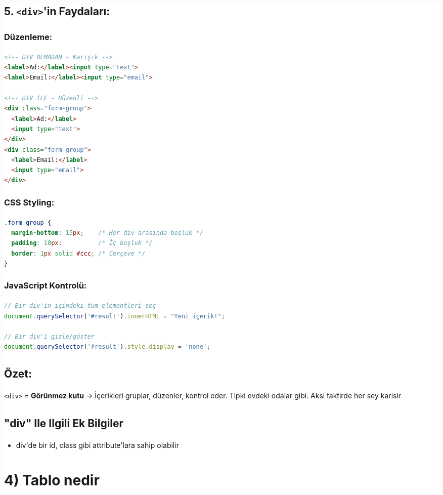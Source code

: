 ## 5. **`<div>`'in Faydaları:**

### **Düzenleme:**
```html
<!-- DIV OLMADAN - Karışık -->
<label>Ad:</label><input type="text">
<label>Email:</label><input type="email">

<!-- DIV İLE - Düzenli -->
<div class="form-group">
  <label>Ad:</label>
  <input type="text">
</div>
<div class="form-group">
  <label>Email:</label>
  <input type="email">
</div>
```

### **CSS Styling:**
````css
.form-group {
  margin-bottom: 15px;    /* Her div arasında boşluk */
  padding: 10px;          /* İç boşluk */
  border: 1px solid #ccc; /* Çerçeve */
}
````

### **JavaScript Kontrolü:**
````javascript
// Bir div'in içindeki tüm elementleri seç
document.querySelector('#result').innerHTML = "Yeni içerik!";

// Bir div'i gizle/göster
document.querySelector('#result').style.display = 'none';
````

## **Özet:**
`<div>` = **Görünmez kutu** → İçerikleri gruplar, düzenler, kontrol eder. Tipki evdeki odalar gibi. Aksi taktirde her sey karisir


## "div" Ile Ilgili Ek Bilgiler
- div'de bir id, class gibi attribute'lara sahip olabilir







# 4) Tablo nedir
